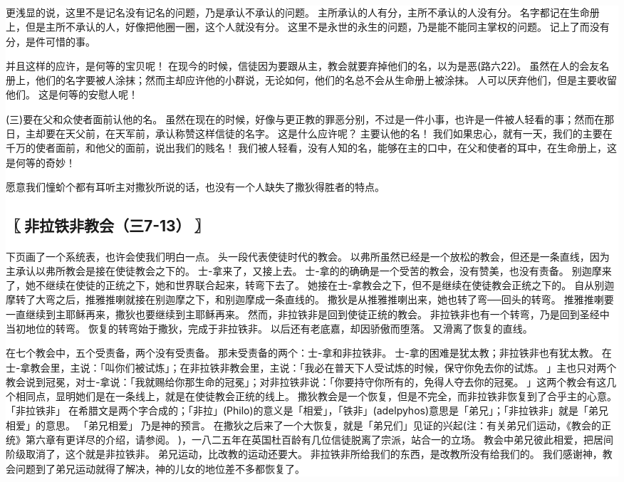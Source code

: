 更浅显的说，这里不是记名没有记名的问题，乃是承认不承认的问题。
主所承认的人有分，主所不承认的人没有分。
名字都记在生命册上，但是主所不承认的人，好像把他圈一圈，这个人就没有分。
这里不是永世的永生的问题，乃是能不能同主掌权的问题。
记上了而没有分，是件可惜的事。

并且这样的应许，是何等的宝贝呢！
在现今的时候，信徒因为要跟从主，教会就要弃掉他们的名，以为是恶(路六22)。
虽然在人的会友名册上，他们的名字要被人涂抹；然而主却应许他的小群说，无论如何，他们的名总不会从生命册上被涂抹。
人可以厌弃他们，但是主要收留他们。
这是何等的安慰人呢！

(三)要在父和众使者面前认他的名。
虽然在现在的时候，好像与更正教的罪恶分别，不过是一件小事，也许是一件被人轻看的事；然而在那日，主却要在天父前，在天军前，承认称赞这样信徒的名字。
这是什么应许呢？
主要认他的名！
我们如果忠心，就有一天，我们的主要在千万的使者面前，和他父的面前，说出我们的贱名！
我们被人轻看，没有人知的名，能够在主的口中，在父和使者的耳中，在生命册上，这是何等的奇妙！

愿意我们憧蚧个都有耳听主对撒狄所说的话，也没有一个人缺失了撒狄得胜者的特点。

## 〖 非拉铁非教会（三7-13） 〗

下页画了一个系统表，也许会使我们明白一点。
头一段代表使徒时代的教会。
以弗所虽然已经是一个放松的教会，但还是一条直线，因为主承认以弗所教会是接在使徒教会之下的。
士-拿来了，又接上去。
士-拿的的确确是一个受苦的教会，没有赞美，也没有责备。
别迦摩来了，她不继续在使徒的正统之下，她和世界联合起来，转弯下去了。
她接在士-拿教会之下，但不是继续在使徒教会正统之下的。
自从别迦摩转了大弯之后，推雅推喇就接在别迦摩之下，和别迦摩成一条直线的。
撒狄是从推雅推喇出来，她也转了弯──回头的转弯。
推雅推喇要一直继续到主耶稣再来，撒狄也要继续到主耶稣再来。
然而，非拉铁非是回到使徒正统的教会。
非拉铁非也有一个转弯，乃是回到圣经中当初地位的转弯。
恢复的转弯始于撒狄，完成于非拉铁非。
以后还有老底嘉，却因骄傲而堕落。
又滑离了恢复的直线。

在七个教会中，五个受责备，两个没有受责备。
那未受责备的两个：士-拿和非拉铁非。
士-拿的困难是犹太教；非拉铁非也有犹太教。
在士-拿教会里，主说：「叫你们被试炼」；在非拉铁非教会里，主说：「我必在普天下人受试炼的时候，保守你免去你的试炼。
」主也只对两个教会说到冠冕，对士-拿说：「我就赐给你那生命的冠冕」；对非拉铁非说：「你要持守你所有的，免得人夺去你的冠冕。
」这两个教会有这几个相同点，显明她们是在一条线上，就是在使徒教会正统的线上。
撒狄教会是一个恢复，但是不完全，而非拉铁非恢复到了合乎主的心意。
「非拉铁非」
在希腊文是两个字合成的；「非拉」(Philo)的意义是「相爱」，「铁非」(adelpyhos)意思是「弟兄」；「非拉铁非」就是「弟兄相爱」的意思。
「弟兄相爱」
乃是神的预言。
在撒狄之后来了一个大恢复，就是「弟兄们」见证的兴起(注：有关弟兄们运动，《教会的正统》第六章有更详尽的介绍，请参阅。
)，一八二五年在英国杜百龄有几位信徒脱离了宗派，站合一的立场。
教会中弟兄彼此相爱，把居间阶级取消了，这个就是非拉铁非。
弟兄运动，比改教的运动还要大。
非拉铁非所给我们的东西，是改教所没有给我们的。
我们感谢神，教会问题到了弟兄运动就得了解决，神的儿女的地位差不多都恢复了。

